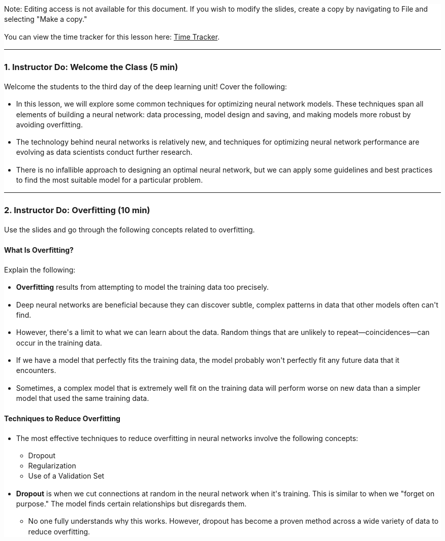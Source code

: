 Note: Editing access is not available for this document. If you wish to modify the slides, create a copy by navigating to File and selecting "Make a copy."

You can view the time tracker for this lesson here: [Time Tracker](TimeTracker.xlsx).

---

### 1. Instructor Do: Welcome the Class (5 min)

Welcome the students to the third day of the deep learning unit! Cover the following:

* In this lesson, we will explore some common techniques for optimizing neural network models. These techniques span all elements of building a neural network: data processing, model design and saving, and making models more robust by avoiding overfitting.

* The technology behind neural networks is relatively new, and techniques for optimizing neural network performance are evolving as data scientists conduct further research.

* There is no infallible approach to designing an optimal neural network, but we can apply some guidelines and best practices to find the most suitable model for a particular problem.

---

### 2. Instructor Do: Overfitting (10 min)

Use the slides and go through the following concepts related to overfitting.

#### What Is Overfitting?

Explain the following:

* **Overfitting** results from attempting to model the training data too precisely.

* Deep neural networks are beneficial because they can discover subtle, complex patterns in data that other models often can't find.

* However, there's a limit to what we can learn about the data. Random things that are unlikely to repeat—coincidences—can occur in the training data.

* If we have a model that perfectly fits the training data, the model probably won't perfectly fit any future data that it encounters.

* Sometimes, a complex model that is extremely well fit on the training data will perform worse on new data than a simpler model that used the same training data.

#### Techniques to Reduce Overfitting

* The most effective techniques to reduce overfitting in neural networks involve the following concepts:

  * Dropout
  * Regularization
  * Use of a Validation Set

* **Dropout** is when we cut connections at random in the neural network when it's training. This is similar to when we "forget on purpose." The model finds certain relationships but disregards them.

  * No one fully understands why this works. However, dropout has become a proven method across a wide variety of data to reduce overfitting.
